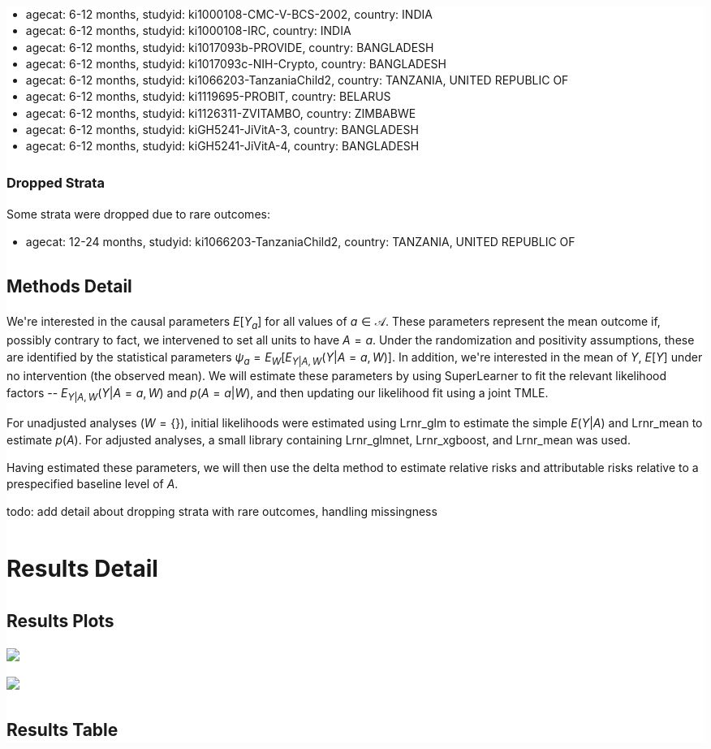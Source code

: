 * agecat: 6-12 months, studyid: ki1000108-CMC-V-BCS-2002, country: INDIA
* agecat: 6-12 months, studyid: ki1000108-IRC, country: INDIA
* agecat: 6-12 months, studyid: ki1017093b-PROVIDE, country: BANGLADESH
* agecat: 6-12 months, studyid: ki1017093c-NIH-Crypto, country: BANGLADESH
* agecat: 6-12 months, studyid: ki1066203-TanzaniaChild2, country: TANZANIA, UNITED REPUBLIC OF
* agecat: 6-12 months, studyid: ki1119695-PROBIT, country: BELARUS
* agecat: 6-12 months, studyid: ki1126311-ZVITAMBO, country: ZIMBABWE
* agecat: 6-12 months, studyid: kiGH5241-JiVitA-3, country: BANGLADESH
* agecat: 6-12 months, studyid: kiGH5241-JiVitA-4, country: BANGLADESH

### Dropped Strata

Some strata were dropped due to rare outcomes:

* agecat: 12-24 months, studyid: ki1066203-TanzaniaChild2, country: TANZANIA, UNITED REPUBLIC OF

## Methods Detail

We're interested in the causal parameters $E[Y_a]$ for all values of $a \in \mathcal{A}$. These parameters represent the mean outcome if, possibly contrary to fact, we intervened to set all units to have $A=a$. Under the randomization and positivity assumptions, these are identified by the statistical parameters $\psi_a=E_W[E_{Y|A,W}(Y|A=a,W)]$.  In addition, we're interested in the mean of $Y$, $E[Y]$ under no intervention (the observed mean). We will estimate these parameters by using SuperLearner to fit the relevant likelihood factors -- $E_{Y|A,W}(Y|A=a,W)$ and $p(A=a|W)$, and then updating our likelihood fit using a joint TMLE.

For unadjusted analyses ($W=\{\}$), initial likelihoods were estimated using Lrnr_glm to estimate the simple $E(Y|A)$ and Lrnr_mean to estimate $p(A)$. For adjusted analyses, a small library containing Lrnr_glmnet, Lrnr_xgboost, and Lrnr_mean was used.

Having estimated these parameters, we will then use the delta method to estimate relative risks and attributable risks relative to a prespecified baseline level of $A$.

todo: add detail about dropping strata with rare outcomes, handling missingness







# Results Detail

## Results Plots
![](/tmp/374c17e9-4c1c-4048-bb04-e2b0811cceb6/REPORT_files/figure-html/plot_tsm-1.png)



![](/tmp/374c17e9-4c1c-4048-bb04-e2b0811cceb6/REPORT_files/figure-html/plot_ate-1.png)





## Results Table

